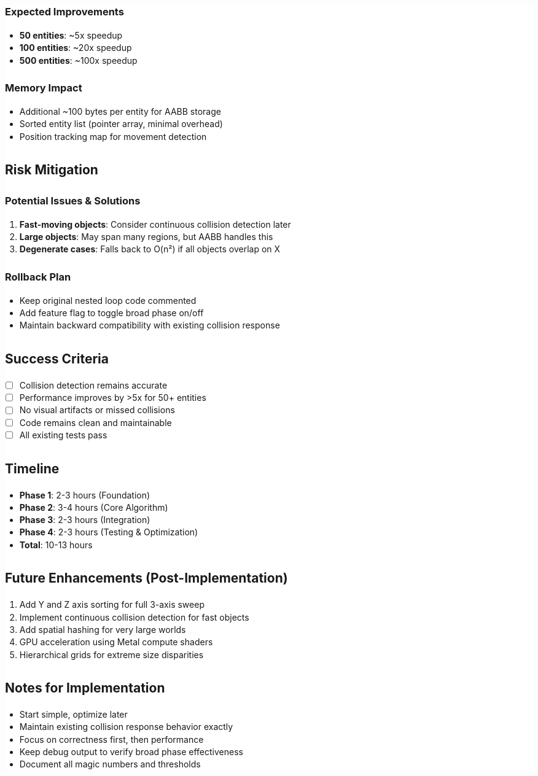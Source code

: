 ### Expected Improvements
- **50 entities**: ~5x speedup
- **100 entities**: ~20x speedup
- **500 entities**: ~100x speedup

### Memory Impact
- Additional ~100 bytes per entity for AABB storage
- Sorted entity list (pointer array, minimal overhead)
- Position tracking map for movement detection

## Risk Mitigation

### Potential Issues & Solutions
1. **Fast-moving objects**: Consider continuous collision detection later
2. **Large objects**: May span many regions, but AABB handles this
3. **Degenerate cases**: Falls back to O(n²) if all objects overlap on X

### Rollback Plan
- Keep original nested loop code commented
- Add feature flag to toggle broad phase on/off
- Maintain backward compatibility with existing collision response

## Success Criteria
- [ ] Collision detection remains accurate
- [ ] Performance improves by >5x for 50+ entities
- [ ] No visual artifacts or missed collisions
- [ ] Code remains clean and maintainable
- [ ] All existing tests pass

## Timeline
- **Phase 1**: 2-3 hours (Foundation)
- **Phase 2**: 3-4 hours (Core Algorithm)
- **Phase 3**: 2-3 hours (Integration)
- **Phase 4**: 2-3 hours (Testing & Optimization)
- **Total**: 10-13 hours

## Future Enhancements (Post-Implementation)
1. Add Y and Z axis sorting for full 3-axis sweep
2. Implement continuous collision detection for fast objects
3. Add spatial hashing for very large worlds
4. GPU acceleration using Metal compute shaders
5. Hierarchical grids for extreme size disparities

## Notes for Implementation
- Start simple, optimize later
- Maintain existing collision response behavior exactly
- Focus on correctness first, then performance
- Keep debug output to verify broad phase effectiveness
- Document all magic numbers and thresholds